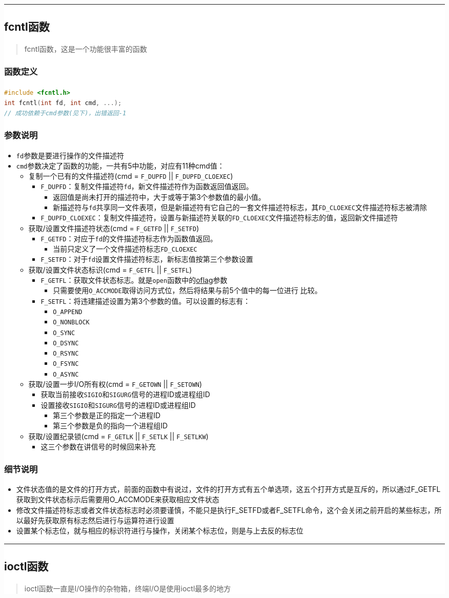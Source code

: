 ----

## fcntl函数
> fcntl函数，这是一个功能很丰富的函数

### 函数定义
```C
#include <fcntl.h>
int fcntl(int fd, int cmd, ...);
// 成功依赖于cmd参数(见下)，出错返回-1
```
### 参数说明

* `fd`参数是要进行操作的文件描述符
* `cmd`参数决定了函数的功能，一共有5中功能，对应有11种cmd值：
	* 复制一个已有的文件描述符(cmd = `F_DUPFD` || `F_DUPFD_CLOEXEC`)
		* `F_DUPFD`：复制文件描述符`fd`，新文件描述符作为函数返回值返回。
			* 返回值是尚未打开的描述符中，大于或等于第3个参数值的最小值。
			* 新描述符与`fd`共享同一文件表项，但是新描述符有它自己的一套文件描述符标志，其`FD_CLOEXEC`文件描述符标志被清除
		* `F_DUPFD_CLOEXEC`：复制文件描述符，设置与新描述符关联的`FD_CLOEXEC`文件描述符标志的值，返回新文件描述符
	* 获取/设置文件描述符状态(cmd = `F_GETFD` || `F_SETFD`)
		* `F_GETFD`：对应于`fd`的文件描述符标志作为函数值返回。
			* 当前只定义了一个文件描述符标志`FD_CLOEXEC`
		* `F_SETFD`：对于`fd`设置文件描述符标志，新标志值按第三个参数设置
	* 获取/设置文件状态标识(cmd = `F_GETFL` || `F_SETFL`)
		* `F_GETFL`：获取文件状态标志。就是`open`函数中的[oflag](#open和openat函数)参数
			* 只需要使用`O_ACCMODE`取得访问方式位，然后将结果与前5个值中的每一位进行 比较。
		* `F_SETFL`：将违建描述设置为第3个参数的值。可以设置的标志有：
			* `O_APPEND`
			* `O_NONBLOCK`
			* `O_SYNC`
			* `O_DSYNC`
			* `O_RSYNC`
			* `O_FSYNC`
			* `O_ASYNC`
	* 获取/设置一步I/O所有权(cmd = `F_GETOWN` || `F_SETOWN`)
		* 获取当前接收`SIGIO`和`SIGURG`信号的进程ID或进程组ID
		* 设置接收`SIGIO`和`SIGURG`信号的进程ID或进程组ID
			* 第三个参数是正的指定一个进程ID
			* 第三个参数是负的指向一个进程组ID
	* 获取/设置纪录锁(cmd = `F_GETLK` || `F_SETLK` || `F_SETLKW`)
		* 这三个参数在讲信号的时候回来补充

### 细节说明
* 文件状态值的是文件的打开方式，前面的函数中有说过，文件的打开方式有五个单选项，这五个打开方式是互斥的，所以通过F_GETFL获取到文件状态标示后需要用O_ACCMODE来获取相应文件状态
* 修改文件描述符标志或者文件状态标志时必须要谨慎，不能只是执行F_SETFD或者F_SETFL命令，这个会关闭之前开启的某些标志，所以最好先获取原有标志然后进行与运算符进行设置
* 设置某个标志位，就与相应的标识符进行与操作，关闭某个标志位，则是与上去反的标志位

----

## ioctl函数
> ioctl函数一直是I/O操作的杂物箱，终端I/O是使用ioctl最多的地方
